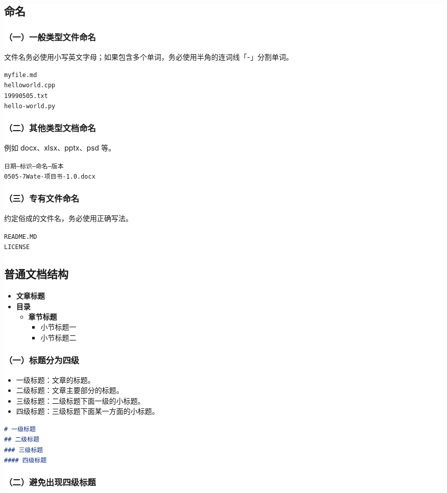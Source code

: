 ## 命名

### （一）一般类型文件命名

文件名务必使用小写英文字母；如果包含多个单词，务必使用半角的连词线「-」分割单词。

```
myfile.md
helloworld.cpp
19990505.txt
hello-world.py
```
### （二）其他类型文档命名

例如 docx、xlsx、pptx、psd 等。

```
日期—标识—命名—版本
0505-7Wate-项目书-1.0.docx
```

### （三）专有文件命名

约定俗成的文件名，务必使用正确写法。

```
README.MD
LICENSE
```

## 普通文档结构

- **文章标题**
- **目录**
  - **章节标题**
    - 小节标题一
    - 小节标题二

### （一）标题分为四级

- 一级标题：文章的标题。
- 二级标题：文章主要部分的标题。
- 三级标题：二级标题下面一级的小标题。
- 四级标题：三级标题下面某一方面的小标题。

```markdown
# 一级标题
## 二级标题
### 三级标题
#### 四级标题
```

### （二）避免出现四级标题
